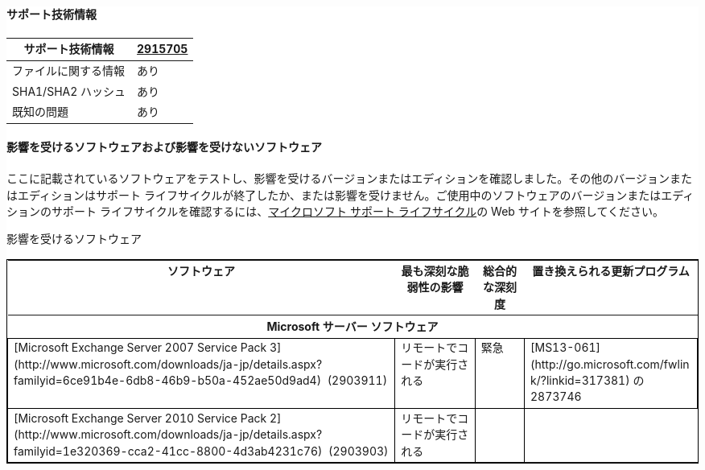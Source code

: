 #### サポート技術情報

| サポート技術情報     | [2915705](https://support.microsoft.com/kb/2915705/ja) |
|----------------------|--------------------------------------------------------|
| ファイルに関する情報 | あり                                                   |
| SHA1/SHA2 ハッシュ   | あり                                                   |
| 既知の問題           | あり                                                   |

#### 影響を受けるソフトウェアおよび影響を受けないソフトウェア

ここに記載されているソフトウェアをテストし、影響を受けるバージョンまたはエディションを確認しました。その他のバージョンまたはエディションはサポート ライフサイクルが終了したか、または影響を受けません。ご使用中のソフトウェアのバージョンまたはエディションのサポート ライフサイクルを確認するには、[マイクロソフト サポート ライフサイクル](http://go.microsoft.com/fwlink/?linkid=21742)の Web サイトを参照してください。

影響を受けるソフトウェア

<p> </p>
<table style="border:1px solid black;">
<tr class="thead">
<th>
ソフトウェア
</th>
<th>
最も深刻な脆弱性の影響
</th>
<th>
総合的な深刻度
</th>
<th>
置き換えられる更新プログラム
</th>
</tr>
<tr>
<th colspan="4">
Microsoft サーバー ソフトウェア
</th>
</tr>
<tr>
<td style="border:1px solid black;">
[Microsoft Exchange Server 2007 Service Pack 3](http://www.microsoft.com/downloads/ja-jp/details.aspx?familyid=6ce91b4e-6db8-46b9-b50a-452ae50d9ad4)   
(2903911)
</td>
<td style="border:1px solid black;">
リモートでコードが実行される
</td>
<td style="border:1px solid black;">
緊急
</td>
<td style="border:1px solid black;">
[MS13-061](http://go.microsoft.com/fwlink/?linkid=317381) の 2873746
</td>
</tr>
<tr class="alternateRow">
<td style="border:1px solid black;">
[Microsoft Exchange Server 2010 Service Pack 2](http://www.microsoft.com/downloads/ja-jp/details.aspx?familyid=1e320369-cca2-41cc-8800-4d3ab4231c76)   
(2903903)
</td>
<td style="border:1px solid black;">
リモートでコードが実行される
</td>
<td style="border:1px solid black;">
